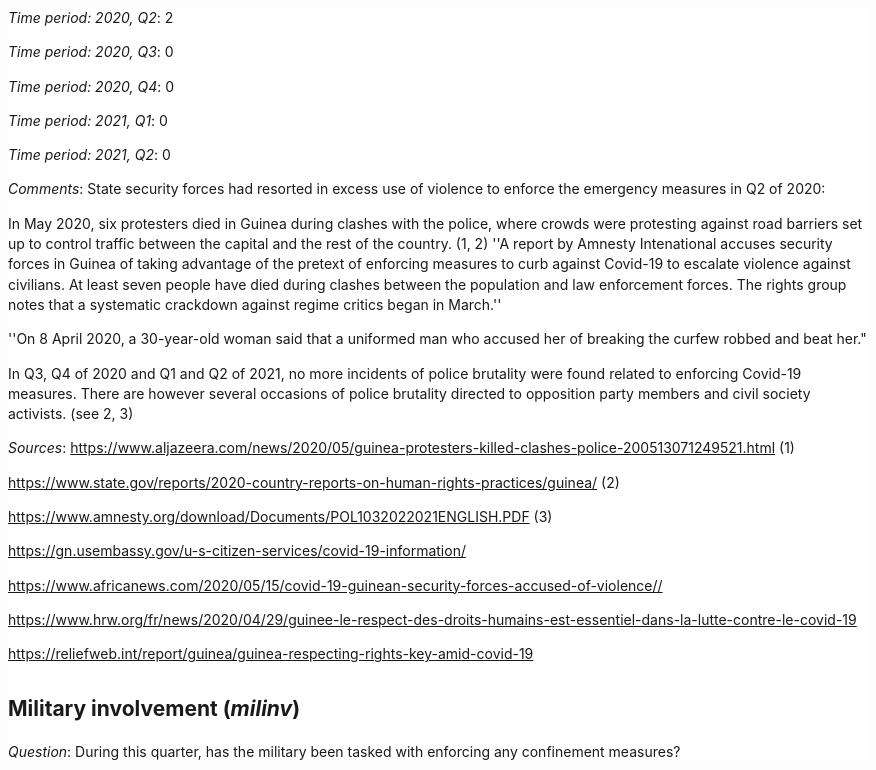  
*Time period: 2020, Q2*: 2

 
*Time period: 2020, Q3*: 0

 
*Time period: 2020, Q4*: 0

 
*Time period: 2021, Q1*: 0

 
*Time period: 2021, Q2*: 0

 

*Comments*:
 State security forces had resorted in excess use of violence to enforce the emergency measures in Q2 of 2020: 

In May 2020, six protesters died in Guinea during clashes with the police, where crowds were protesting against road barriers set up to control traffic between the capital and the rest of the country. (1, 2)
''A report by Amnesty Intenational accuses security forces in Guinea of taking advantage of the pretext of enforcing measures to curb against Covid-19 to escalate violence against civilians. At least seven people have died during clashes between the population and law enforcement forces. The rights group notes that a systematic crackdown against regime critics began in March.''

''On 8 April 2020, a 30-year-old woman said that a uniformed man who accused her of breaking the curfew robbed and beat her." 

In Q3, Q4 of 2020 and Q1 and Q2 of 2021, no more incidents of police brutality were found related to enforcing Covid-19 measures. There are however several occasions of police brutality directed to opposition party members and civil society activists. (see 2, 3) 

*Sources*:
 https://www.aljazeera.com/news/2020/05/guinea-protesters-killed-clashes-police-200513071249521.html
(1)

https://www.state.gov/reports/2020-country-reports-on-human-rights-practices/guinea/
(2)

https://www.amnesty.org/download/Documents/POL1032022021ENGLISH.PDF
(3)

https://gn.usembassy.gov/u-s-citizen-services/covid-19-information/

https://www.africanews.com/2020/05/15/covid-19-guinean-security-forces-accused-of-violence//

https://www.hrw.org/fr/news/2020/04/29/guinee-le-respect-des-droits-humains-est-essentiel-dans-la-lutte-contre-le-covid-19

https://reliefweb.int/report/guinea/guinea-respecting-rights-key-amid-covid-19





## Military involvement (*milinv*) 

*Question*: During this quarter, has the military been tasked with enforcing any confinement measures?
